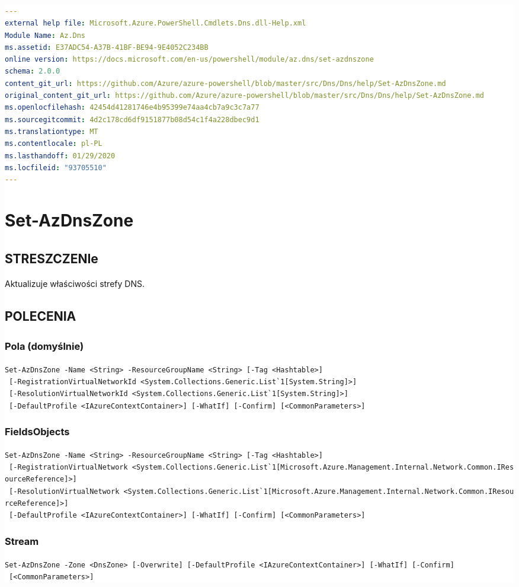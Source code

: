 ```yaml
---
external help file: Microsoft.Azure.PowerShell.Cmdlets.Dns.dll-Help.xml
Module Name: Az.Dns
ms.assetid: E37ADC54-A37B-41BF-BE94-9E4052C234BB
online version: https://docs.microsoft.com/en-us/powershell/module/az.dns/set-azdnszone
schema: 2.0.0
content_git_url: https://github.com/Azure/azure-powershell/blob/master/src/Dns/Dns/help/Set-AzDnsZone.md
original_content_git_url: https://github.com/Azure/azure-powershell/blob/master/src/Dns/Dns/help/Set-AzDnsZone.md
ms.openlocfilehash: 42454d41281746e4b95399e74aa4cb7a9c3c7a77
ms.sourcegitcommit: 4d2c178cd6df9151877b08d54c1f4a228dbec9d1
ms.translationtype: MT
ms.contentlocale: pl-PL
ms.lasthandoff: 01/29/2020
ms.locfileid: "93705510"
---
```

# Set-AzDnsZone

## STRESZCZENIe
Aktualizuje właściwości strefy DNS.

## POLECENIA

### Pola (domyślnie)
```
Set-AzDnsZone -Name <String> -ResourceGroupName <String> [-Tag <Hashtable>]
 [-RegistrationVirtualNetworkId <System.Collections.Generic.List`1[System.String]>]
 [-ResolutionVirtualNetworkId <System.Collections.Generic.List`1[System.String]>]
 [-DefaultProfile <IAzureContextContainer>] [-WhatIf] [-Confirm] [<CommonParameters>]
```

### FieldsObjects
```
Set-AzDnsZone -Name <String> -ResourceGroupName <String> [-Tag <Hashtable>]
 [-RegistrationVirtualNetwork <System.Collections.Generic.List`1[Microsoft.Azure.Management.Internal.Network.Common.IResourceReference]>]
 [-ResolutionVirtualNetwork <System.Collections.Generic.List`1[Microsoft.Azure.Management.Internal.Network.Common.IResourceReference]>]
 [-DefaultProfile <IAzureContextContainer>] [-WhatIf] [-Confirm] [<CommonParameters>]
```

### Stream
```
Set-AzDnsZone -Zone <DnsZone> [-Overwrite] [-DefaultProfile <IAzureContextContainer>] [-WhatIf] [-Confirm]
 [<CommonParameters>]
```
